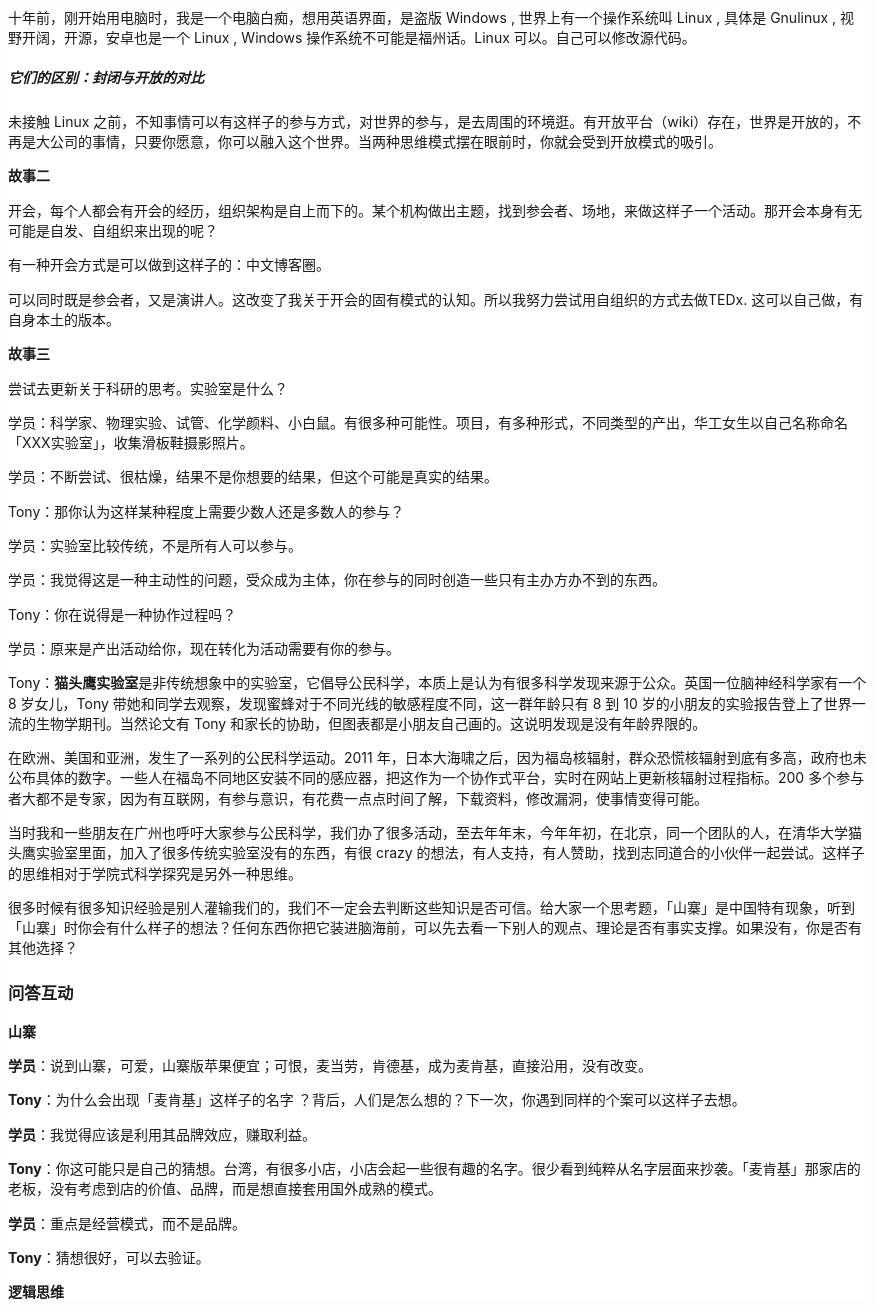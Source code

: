 十年前，刚开始用电脑时，我是一个电脑白痴，想用英语界面，是盗版 Windows , 世界上有一个操作系统叫 Linux , 具体是 Gnulinux , 视野开阔，开源，安卓也是一个 Linux , Windows 操作系统不可能是福州话。Linux 可以。自己可以修改源代码。

##### 它们的区别：封闭与开放的对比

未接触 Linux 之前，不知事情可以有这样子的参与方式，对世界的参与，是去周围的环境逛。有开放平台（wiki）存在，世界是开放的，不再是大公司的事情，只要你愿意，你可以融入这个世界。当两种思维模式摆在眼前时，你就会受到开放模式的吸引。

**故事二**

开会，每个人都会有开会的经历，组织架构是自上而下的。某个机构做出主题，找到参会者、场地，来做这样子一个活动。那开会本身有无可能是自发、自组织来出现的呢？

有一种开会方式是可以做到这样子的：中文博客圈。

可以同时既是参会者，又是演讲人。这改变了我关于开会的固有模式的认知。所以我努力尝试用自组织的方式去做TEDx. 这可以自己做，有自身本土的版本。

**故事三**

尝试去更新关于科研的思考。实验室是什么？

学员：科学家、物理实验、试管、化学颜料、小白鼠。有很多种可能性。项目，有多种形式，不同类型的产出，华工女生以自己名称命名「XXX实验室」，收集滑板鞋摄影照片。

学员：不断尝试、很枯燥，结果不是你想要的结果，但这个可能是真实的结果。

Tony：那你认为这样某种程度上需要少数人还是多数人的参与？

学员：实验室比较传统，不是所有人可以参与。

学员：我觉得这是一种主动性的问题，受众成为主体，你在参与的同时创造一些只有主办方办不到的东西。

Tony：你在说得是一种协作过程吗？

学员：原来是产出活动给你，现在转化为活动需要有你的参与。

Tony：**猫头鹰实验室**是非传统想象中的实验室，它倡导公民科学，本质上是认为有很多科学发现来源于公众。英国一位脑神经科学家有一个 8 岁女儿，Tony 带她和同学去观察，发现蜜蜂对于不同光线的敏感程度不同，这一群年龄只有 8 到 10 岁的小朋友的实验报告登上了世界一流的生物学期刊。当然论文有 Tony 和家长的协助，但图表都是小朋友自己画的。这说明发现是没有年龄界限的。

在欧洲、美国和亚洲，发生了一系列的公民科学运动。2011 年，日本大海啸之后，因为福岛核辐射，群众恐慌核辐射到底有多高，政府也未公布具体的数字。一些人在福岛不同地区安装不同的感应器，把这作为一个协作式平台，实时在网站上更新核辐射过程指标。200 多个参与者大都不是专家，因为有互联网，有参与意识，有花费一点点时间了解，下载资料，修改漏洞，使事情变得可能。

当时我和一些朋友在广州也呼吁大家参与公民科学，我们办了很多活动，至去年年末，今年年初，在北京，同一个团队的人，在清华大学猫头鹰实验室里面，加入了很多传统实验室没有的东西，有很 crazy 的想法，有人支持，有人赞助，找到志同道合的小伙伴一起尝试。这样子的思维相对于学院式科学探究是另外一种思维。

很多时候有很多知识经验是别人灌输我们的，我们不一定会去判断这些知识是否可信。给大家一个思考题，「山寨」是中国特有现象，听到「山寨」时你会有什么样子的想法？任何东西你把它装进脑海前，可以先去看一下别人的观点、理论是否有事实支撑。如果没有，你是否有其他选择？

### 问答互动

**山寨**

**学员**：说到山寨，可爱，山寨版苹果便宜；可恨，麦当劳，肯德基，成为麦肯基，直接沿用，没有改变。

**Tony**：为什么会出现「麦肯基」这样子的名字 ？背后，人们是怎么想的？下一次，你遇到同样的个案可以这样子去想。

**学员**：我觉得应该是利用其品牌效应，赚取利益。

**Tony**：你这可能只是自己的猜想。台湾，有很多小店，小店会起一些很有趣的名字。很少看到纯粹从名字层面来抄袭。「麦肯基」那家店的老板，没有考虑到店的价值、品牌，而是想直接套用国外成熟的模式。

**学员**：重点是经营模式，而不是品牌。

**Tony**：猜想很好，可以去验证。

**逻辑思维**
